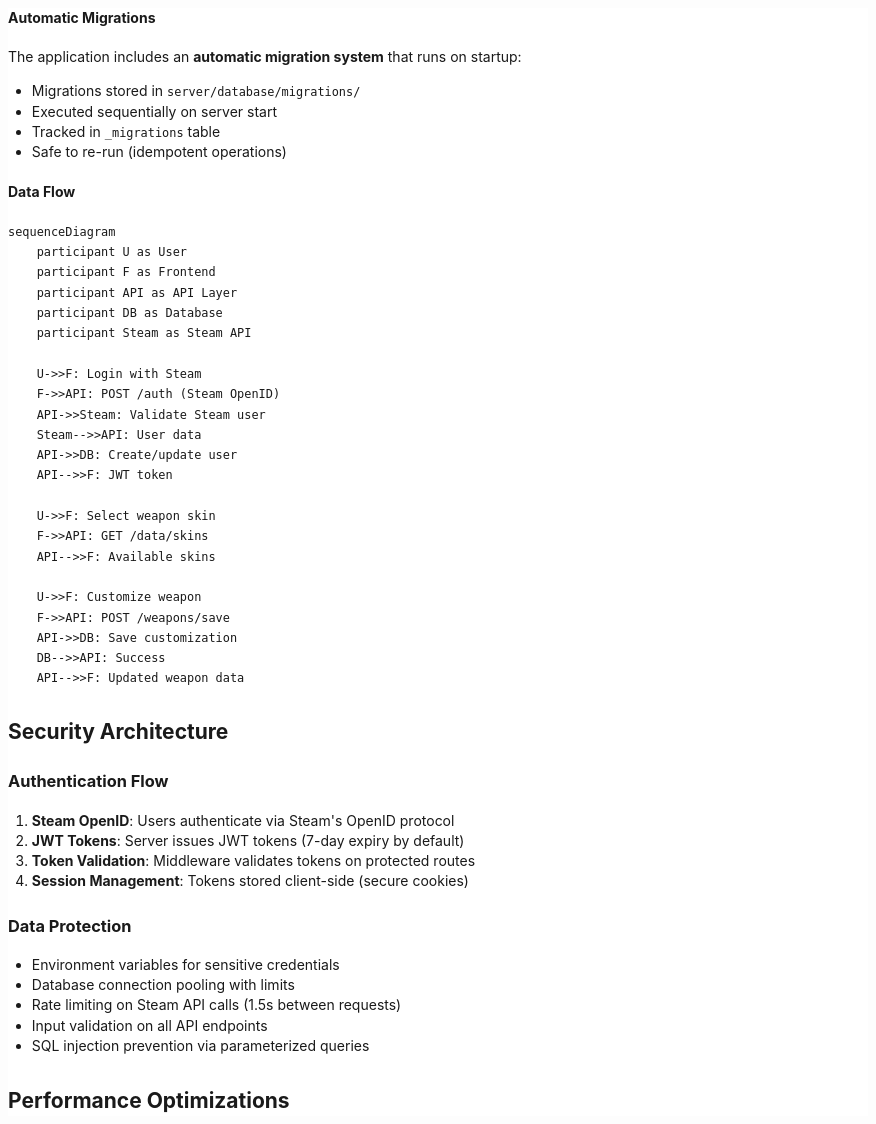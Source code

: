 #### Automatic Migrations

The application includes an **automatic migration system** that runs on startup:
- Migrations stored in `server/database/migrations/`
- Executed sequentially on server start
- Tracked in `_migrations` table
- Safe to re-run (idempotent operations)

#### Data Flow
```mermaid
sequenceDiagram
    participant U as User
    participant F as Frontend
    participant API as API Layer
    participant DB as Database
    participant Steam as Steam API
    
    U->>F: Login with Steam
    F->>API: POST /auth (Steam OpenID)
    API->>Steam: Validate Steam user
    Steam-->>API: User data
    API->>DB: Create/update user
    API-->>F: JWT token
    
    U->>F: Select weapon skin
    F->>API: GET /data/skins
    API-->>F: Available skins
    
    U->>F: Customize weapon
    F->>API: POST /weapons/save
    API->>DB: Save customization
    DB-->>API: Success
    API-->>F: Updated weapon data
```

## Security Architecture

### Authentication Flow
1. **Steam OpenID**: Users authenticate via Steam's OpenID protocol
2. **JWT Tokens**: Server issues JWT tokens (7-day expiry by default)
3. **Token Validation**: Middleware validates tokens on protected routes
4. **Session Management**: Tokens stored client-side (secure cookies)

### Data Protection
- Environment variables for sensitive credentials
- Database connection pooling with limits
- Rate limiting on Steam API calls (1.5s between requests)
- Input validation on all API endpoints
- SQL injection prevention via parameterized queries

## Performance Optimizations
